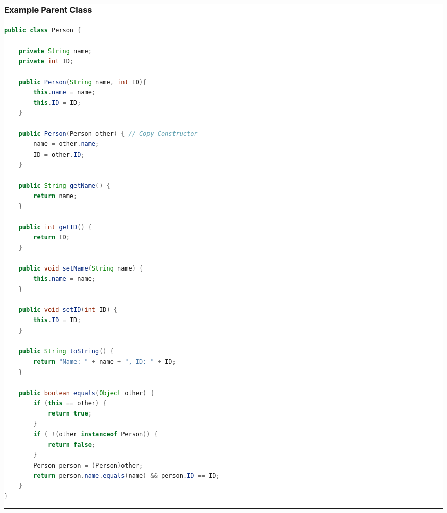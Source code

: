 
### Example Parent Class

```java
public class Person {

    private String name;
    private int ID;

    public Person(String name, int ID){
        this.name = name;
        this.ID = ID;
    }
    
    public Person(Person other) { // Copy Constructor
        name = other.name;
        ID = other.ID;
    }
    
    public String getName() {
        return name;
    } 
    
    public int getID() {
        return ID;
    }
    
    public void setName(String name) {
        this.name = name;
    }
    
    public void setID(int ID) {
        this.ID = ID;
    }
    
    public String toString() {
        return "Name: " + name + ", ID: " + ID;
    }
    
    public boolean equals(Object other) {
        if (this == other) {
            return true;
        }
        if ( !(other instanceof Person)) {
            return false;
        }
        Person person = (Person)other;
        return person.name.equals(name) && person.ID == ID;
    }
}
```

---
